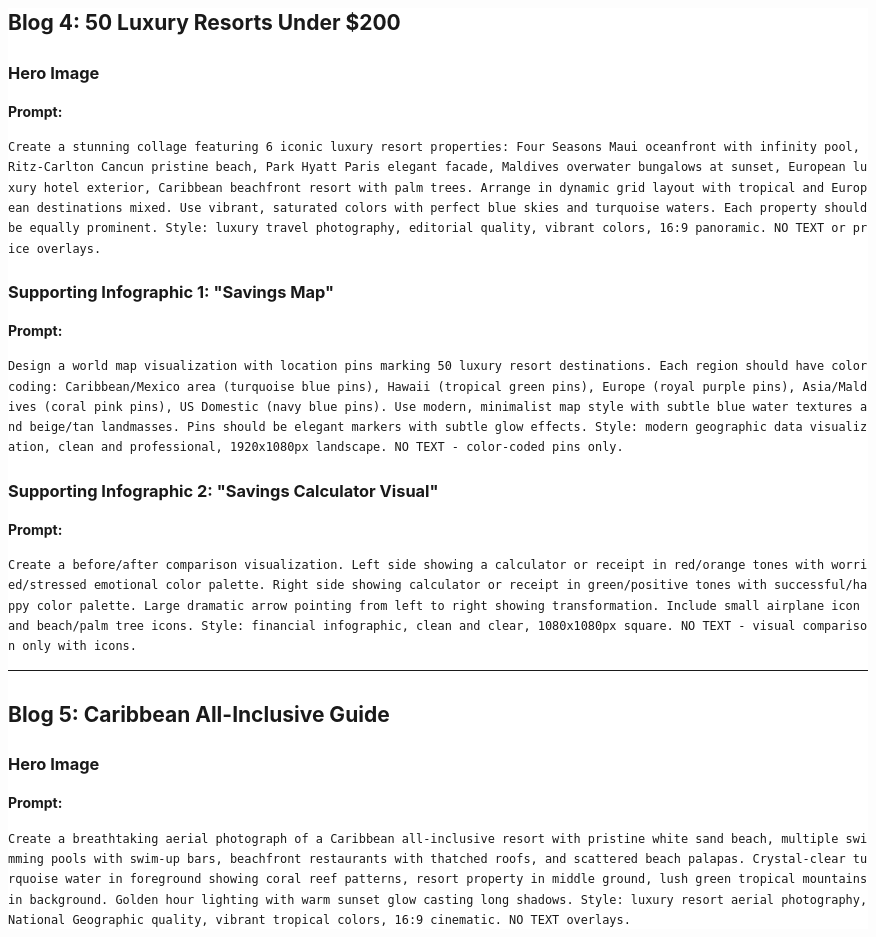 
## Blog 4: 50 Luxury Resorts Under $200

### Hero Image
**Prompt:**
```
Create a stunning collage featuring 6 iconic luxury resort properties: Four Seasons Maui oceanfront with infinity pool, Ritz-Carlton Cancun pristine beach, Park Hyatt Paris elegant facade, Maldives overwater bungalows at sunset, European luxury hotel exterior, Caribbean beachfront resort with palm trees. Arrange in dynamic grid layout with tropical and European destinations mixed. Use vibrant, saturated colors with perfect blue skies and turquoise waters. Each property should be equally prominent. Style: luxury travel photography, editorial quality, vibrant colors, 16:9 panoramic. NO TEXT or price overlays.
```

### Supporting Infographic 1: "Savings Map"
**Prompt:**
```
Design a world map visualization with location pins marking 50 luxury resort destinations. Each region should have color coding: Caribbean/Mexico area (turquoise blue pins), Hawaii (tropical green pins), Europe (royal purple pins), Asia/Maldives (coral pink pins), US Domestic (navy blue pins). Use modern, minimalist map style with subtle blue water textures and beige/tan landmasses. Pins should be elegant markers with subtle glow effects. Style: modern geographic data visualization, clean and professional, 1920x1080px landscape. NO TEXT - color-coded pins only.
```

### Supporting Infographic 2: "Savings Calculator Visual"
**Prompt:**
```
Create a before/after comparison visualization. Left side showing a calculator or receipt in red/orange tones with worried/stressed emotional color palette. Right side showing calculator or receipt in green/positive tones with successful/happy color palette. Large dramatic arrow pointing from left to right showing transformation. Include small airplane icon and beach/palm tree icons. Style: financial infographic, clean and clear, 1080x1080px square. NO TEXT - visual comparison only with icons.
```

---

## Blog 5: Caribbean All-Inclusive Guide

### Hero Image
**Prompt:**
```
Create a breathtaking aerial photograph of a Caribbean all-inclusive resort with pristine white sand beach, multiple swimming pools with swim-up bars, beachfront restaurants with thatched roofs, and scattered beach palapas. Crystal-clear turquoise water in foreground showing coral reef patterns, resort property in middle ground, lush green tropical mountains in background. Golden hour lighting with warm sunset glow casting long shadows. Style: luxury resort aerial photography, National Geographic quality, vibrant tropical colors, 16:9 cinematic. NO TEXT overlays.
```
